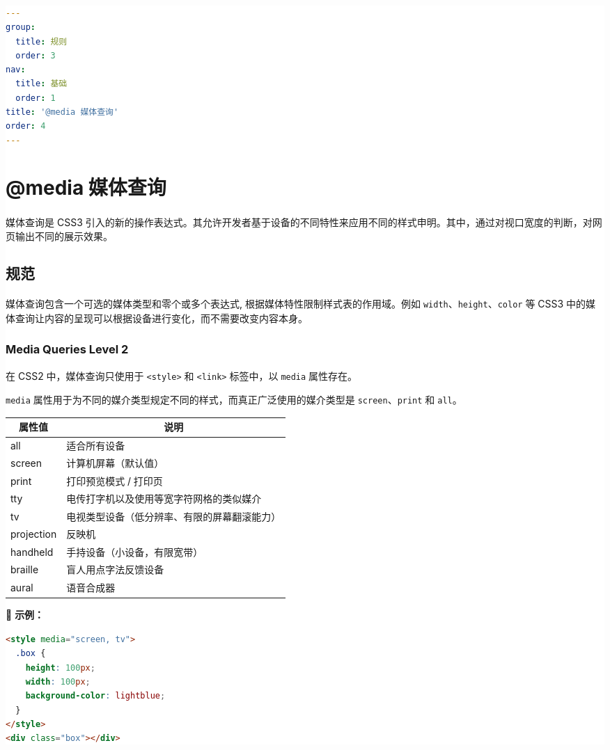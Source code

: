```yaml
---
group:
  title: 规则
  order: 3
nav:
  title: 基础
  order: 1
title: '@media 媒体查询'
order: 4
---
```


# @media 媒体查询

媒体查询是 CSS3 引入的新的操作表达式。其允许开发者基于设备的不同特性来应用不同的样式申明。其中，通过对视口宽度的判断，对网页输出不同的展示效果。

## 规范

媒体查询包含一个可选的媒体类型和零个或多个表达式, 根据媒体特性限制样式表的作用域。例如 `width`、`height`、`color` 等 CSS3 中的媒体查询让内容的呈现可以根据设备进行变化，而不需要改变内容本身。

### Media Queries Level 2

在 CSS2 中，媒体查询只使用于 `<style>` 和 `<link>` 标签中，以 `media` 属性存在。

`media` 属性用于为不同的媒介类型规定不同的样式，而真正广泛使用的媒介类型是 `screen`、`print` 和 `all`。

| 属性值     | 说明                                         |
| ---------- | -------------------------------------------- |
| all        | 适合所有设备                                 |
| screen     | 计算机屏幕（默认值）                         |
| print      | 打印预览模式 / 打印页                        |
| tty        | 电传打字机以及使用等宽字符网格的类似媒介     |
| tv         | 电视类型设备（低分辨率、有限的屏幕翻滚能力） |
| projection | 反映机                                       |
| handheld   | 手持设备（小设备，有限宽带）                 |
| braille    | 盲人用点字法反馈设备                         |
| aural      | 语音合成器                                   |

🌰 **示例：**

```html
<style media="screen, tv">
  .box {
    height: 100px;
    width: 100px;
    background-color: lightblue;
  }
</style>
<div class="box"></div>
```

